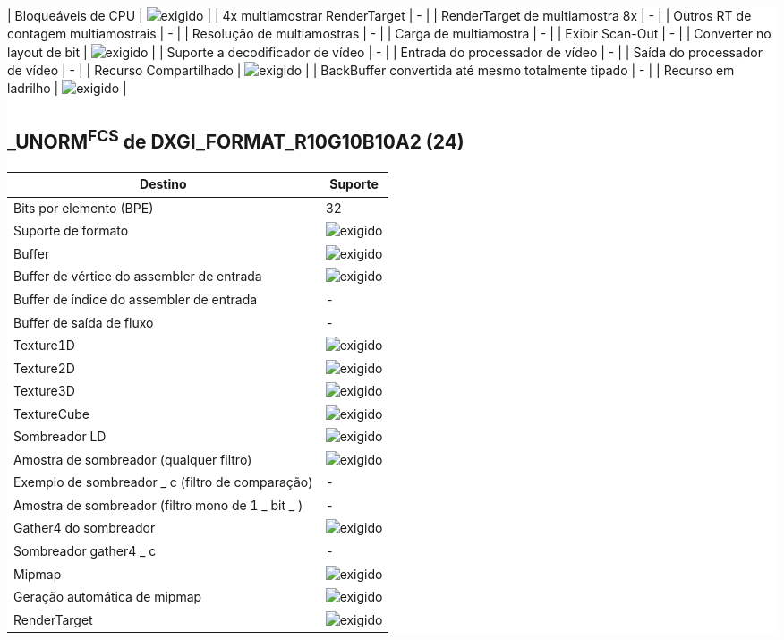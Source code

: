 | Bloqueáveis de CPU | ![exigido](images/letter-r.jpg) |
| 4x multiamostrar RenderTarget | \- |
| RenderTarget de multiamostra 8x | \- |
| Outros RT de contagem multiamostrais | \- |
| Resolução de multiamostras | \- |
| Carga de multiamostra | \- |
| Exibir Scan-Out | \- |
| Converter no layout de bit | ![exigido](images/letter-r.jpg) |
| Suporte a decodificador de vídeo | \- |
| Entrada do processador de vídeo | \- |
| Saída do processador de vídeo | \- |
| Recurso Compartilhado | ![exigido](images/letter-r.jpg) |
| BackBuffer convertida até mesmo totalmente tipado | \- |
| Recurso em ladrilho | ![exigido](images/letter-r.jpg) |

## <a name="dxgi_format_r10g10b10a2_unormsupfcssup-24"></a>\_UNORM<sup>FCS</sup> de DXGI_FORMAT_R10G10B10A2 (24)
| Destino | Suporte |
| - | - |
| Bits por elemento (BPE) | 32 |
| Suporte de formato | ![exigido](images/letter-r.jpg) |
| Buffer | ![exigido](images/letter-r.jpg) |
| Buffer de vértice do assembler de entrada | ![exigido](images/letter-r.jpg) |
| Buffer de índice do assembler de entrada | \- |
| Buffer de saída de fluxo | \- |
| Texture1D | ![exigido](images/letter-r.jpg) |
| Texture2D | ![exigido](images/letter-r.jpg) |
| Texture3D | ![exigido](images/letter-r.jpg) |
| TextureCube | ![exigido](images/letter-r.jpg) |
| Sombreador LD | ![exigido](images/letter-r.jpg) |
| Amostra de sombreador (qualquer filtro) | ![exigido](images/letter-r.jpg) |
| Exemplo de sombreador \_ c (filtro de comparação) | \- |
| Amostra de sombreador (filtro mono de 1 \_ bit \_ ) | \- |
| Gather4 do sombreador | ![exigido](images/letter-r.jpg) |
| Sombreador gather4 \_ c | \- |
| Mipmap | ![exigido](images/letter-r.jpg) |
| Geração automática de mipmap | ![exigido](images/letter-r.jpg) |
| RenderTarget | ![exigido](images/letter-r.jpg) |